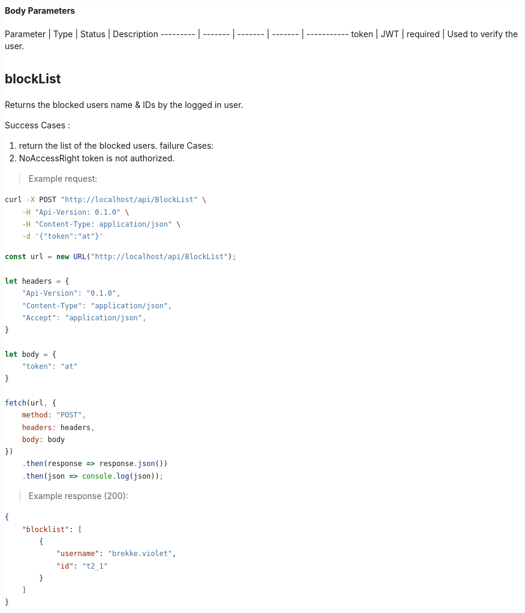 #### Body Parameters

Parameter | Type | Status | Description
--------- | ------- | ------- | ------- | -----------
    token | JWT |  required  | Used to verify the user.




## blockList
Returns the blocked users name &amp; IDs by the logged in user.

Success Cases :
1) return the list of the blocked users.
failure Cases:
1) NoAccessRight token is not authorized.

> Example request:

```bash
curl -X POST "http://localhost/api/BlockList" \
    -H "Api-Version: 0.1.0" \
    -H "Content-Type: application/json" \
    -d '{"token":"at"}'

```

```javascript
const url = new URL("http://localhost/api/BlockList");

let headers = {
    "Api-Version": "0.1.0",
    "Content-Type": "application/json",
    "Accept": "application/json",
}

let body = {
    "token": "at"
}

fetch(url, {
    method: "POST",
    headers: headers,
    body: body
})
    .then(response => response.json())
    .then(json => console.log(json));
```

> Example response (200):

```json
{
    "blocklist": [
        {
            "username": "brekke.violet",
            "id": "t2_1"
        }
    ]
}
```
